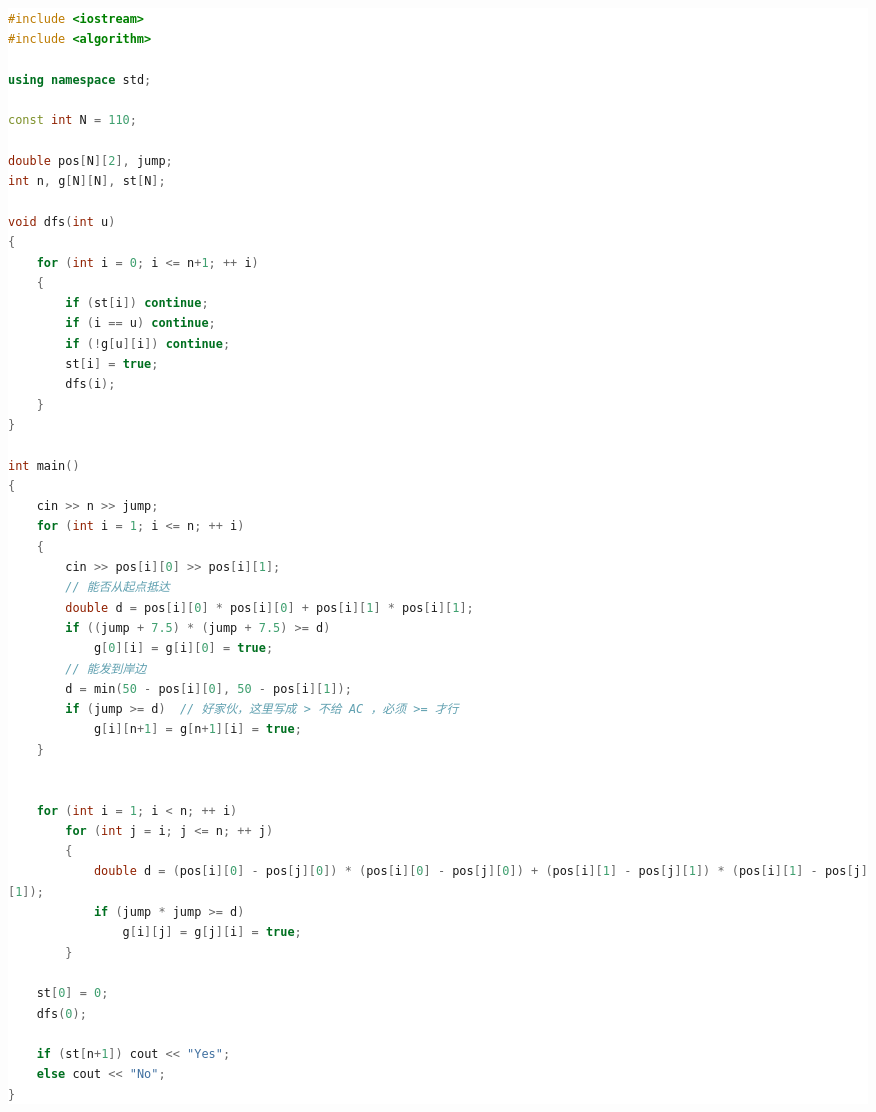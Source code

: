 ```cpp
#include <iostream>
#include <algorithm>

using namespace std;

const int N = 110;

double pos[N][2], jump;
int n, g[N][N], st[N];

void dfs(int u)
{
    for (int i = 0; i <= n+1; ++ i)
    {
        if (st[i]) continue;
        if (i == u) continue;
        if (!g[u][i]) continue;
        st[i] = true;
        dfs(i);
    }
}

int main()
{
    cin >> n >> jump;
    for (int i = 1; i <= n; ++ i)
    {
        cin >> pos[i][0] >> pos[i][1];
        // 能否从起点抵达
        double d = pos[i][0] * pos[i][0] + pos[i][1] * pos[i][1];
        if ((jump + 7.5) * (jump + 7.5) >= d)
            g[0][i] = g[i][0] = true;
        // 能发到岸边
        d = min(50 - pos[i][0], 50 - pos[i][1]);
        if (jump >= d)  // 好家伙，这里写成 > 不给 AC ，必须 >= 才行
            g[i][n+1] = g[n+1][i] = true;
    }
        
    
    for (int i = 1; i < n; ++ i)
        for (int j = i; j <= n; ++ j)
        {
            double d = (pos[i][0] - pos[j][0]) * (pos[i][0] - pos[j][0]) + (pos[i][1] - pos[j][1]) * (pos[i][1] - pos[j][1]);
            if (jump * jump >= d)
                g[i][j] = g[j][i] = true;
        }
    
    st[0] = 0;
    dfs(0);
    
    if (st[n+1]) cout << "Yes";
    else cout << "No";
}
```
